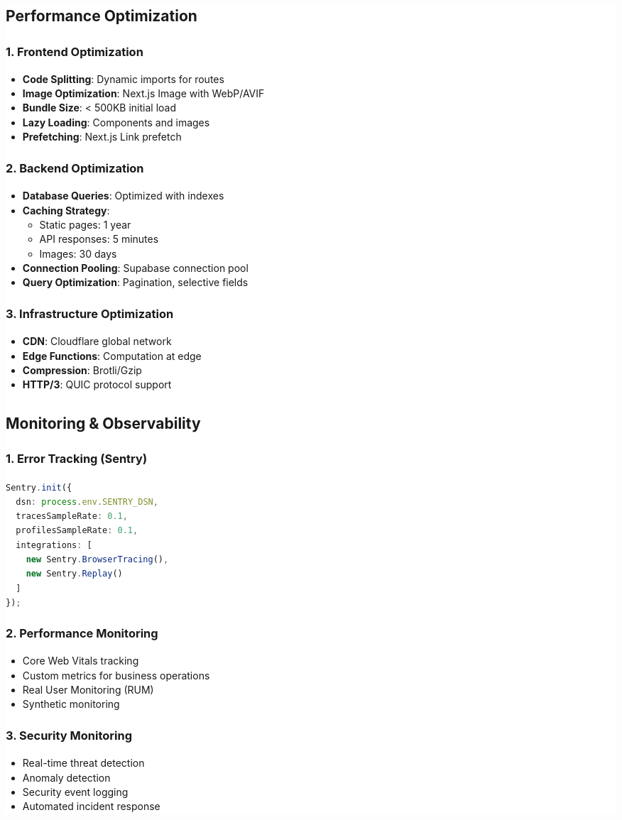 ## Performance Optimization

### 1. Frontend Optimization
- **Code Splitting**: Dynamic imports for routes
- **Image Optimization**: Next.js Image with WebP/AVIF
- **Bundle Size**: < 500KB initial load
- **Lazy Loading**: Components and images
- **Prefetching**: Next.js Link prefetch

### 2. Backend Optimization
- **Database Queries**: Optimized with indexes
- **Caching Strategy**:
  - Static pages: 1 year
  - API responses: 5 minutes
  - Images: 30 days
- **Connection Pooling**: Supabase connection pool
- **Query Optimization**: Pagination, selective fields

### 3. Infrastructure Optimization
- **CDN**: Cloudflare global network
- **Edge Functions**: Computation at edge
- **Compression**: Brotli/Gzip
- **HTTP/3**: QUIC protocol support

## Monitoring & Observability

### 1. Error Tracking (Sentry)
```typescript
Sentry.init({
  dsn: process.env.SENTRY_DSN,
  tracesSampleRate: 0.1,
  profilesSampleRate: 0.1,
  integrations: [
    new Sentry.BrowserTracing(),
    new Sentry.Replay()
  ]
});
```

### 2. Performance Monitoring
- Core Web Vitals tracking
- Custom metrics for business operations
- Real User Monitoring (RUM)
- Synthetic monitoring

### 3. Security Monitoring
- Real-time threat detection
- Anomaly detection
- Security event logging
- Automated incident response
